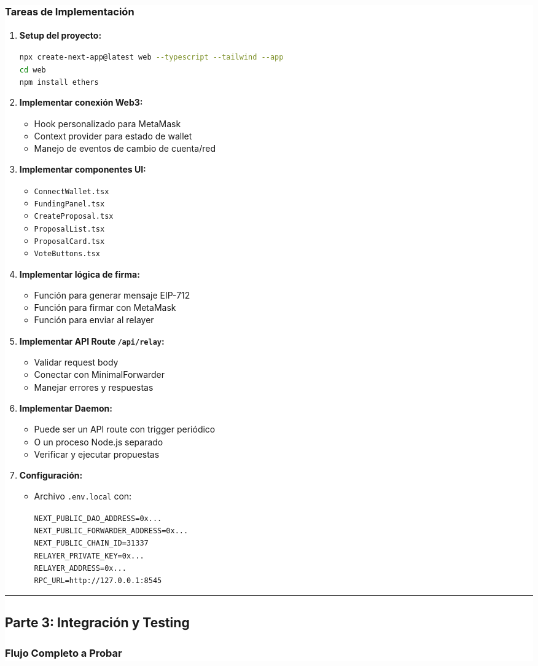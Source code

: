 ### Tareas de Implementación

1. **Setup del proyecto:**
   ```bash
   npx create-next-app@latest web --typescript --tailwind --app
   cd web
   npm install ethers
   ```

2. **Implementar conexión Web3:**
   - Hook personalizado para MetaMask
   - Context provider para estado de wallet
   - Manejo de eventos de cambio de cuenta/red

3. **Implementar componentes UI:**
   - `ConnectWallet.tsx`
   - `FundingPanel.tsx`
   - `CreateProposal.tsx`
   - `ProposalList.tsx`
   - `ProposalCard.tsx`
   - `VoteButtons.tsx`

4. **Implementar lógica de firma:**
   - Función para generar mensaje EIP-712
   - Función para firmar con MetaMask
   - Función para enviar al relayer

5. **Implementar API Route `/api/relay`:**
   - Validar request body
   - Conectar con MinimalForwarder
   - Manejar errores y respuestas

6. **Implementar Daemon:**
   - Puede ser un API route con trigger periódico
   - O un proceso Node.js separado
   - Verificar y ejecutar propuestas

7. **Configuración:**
   - Archivo `.env.local` con:
     ```
     NEXT_PUBLIC_DAO_ADDRESS=0x...
     NEXT_PUBLIC_FORWARDER_ADDRESS=0x...
     NEXT_PUBLIC_CHAIN_ID=31337
     RELAYER_PRIVATE_KEY=0x...
     RELAYER_ADDRESS=0x...
     RPC_URL=http://127.0.0.1:8545
     ```

---

## Parte 3: Integración y Testing

### Flujo Completo a Probar
